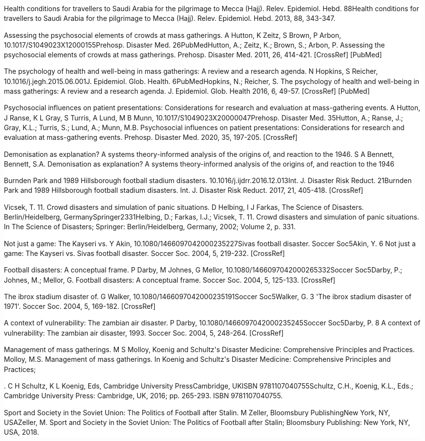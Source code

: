 Health conditions for travellers to Saudi Arabia for the pilgrimage to Mecca (Hajj). Relev. Epidemiol. Hebd. 88Health conditions for travellers to Saudi Arabia for the pilgrimage to Mecca (Hajj). Relev. Epidemiol. Hebd. 2013, 88, 343-347.

Assessing the psychosocial elements of crowds at mass gatherings. A Hutton, K Zeitz, S Brown, P Arbon, 10.1017/S1049023X12000155Prehosp. Disaster Med. 26PubMedHutton, A.; Zeitz, K.; Brown, S.; Arbon, P. Assessing the psychosocial elements of crowds at mass gatherings. Prehosp. Disaster Med. 2011, 26, 414-421. [CrossRef] [PubMed]

The psychology of health and well-being in mass gatherings: A review and a research agenda. N Hopkins, S Reicher, 10.1016/j.jegh.2015.06.001J. Epidemiol. Glob. Health. 6PubMedHopkins, N.; Reicher, S. The psychology of health and well-being in mass gatherings: A review and a research agenda. J. Epidemiol. Glob. Health 2016, 6, 49-57. [CrossRef] [PubMed]

Psychosocial influences on patient presentations: Considerations for research and evaluation at mass-gathering events. A Hutton, J Ranse, K L Gray, S Turris, A Lund, M B Munn, 10.1017/S1049023X20000047Prehosp. Disaster Med. 35Hutton, A.; Ranse, J.; Gray, K.L.; Turris, S.; Lund, A.; Munn, M.B. Psychosocial influences on patient presentations: Considerations for research and evaluation at mass-gathering events. Prehosp. Disaster Med. 2020, 35, 197-205. [CrossRef]

Demonisation as explanation? A systems theory-informed analysis of the origins of, and reaction to the 1946. S A Bennett, Bennett, S.A. Demonisation as explanation? A systems theory-informed analysis of the origins of, and reaction to the 1946

Burnden Park and 1989 Hillsborough football stadium disasters. 10.1016/j.ijdrr.2016.12.013Int. J. Disaster Risk Reduct. 21Burnden Park and 1989 Hillsborough football stadium disasters. Int. J. Disaster Risk Reduct. 2017, 21, 405-418. [CrossRef]

Vicsek, T. 11. Crowd disasters and simulation of panic situations. D Helbing, I J Farkas, The Science of Disasters. Berlin/Heidelberg, GermanySpringer2331Helbing, D.; Farkas, I.J.; Vicsek, T. 11. Crowd disasters and simulation of panic situations. In The Science of Disasters; Springer: Berlin/Heidelberg, Germany, 2002; Volume 2, p. 331.

Not just a game: The Kayseri vs. Y Akin, 10.1080/1466097042000235227Sivas football disaster. Soccer Soc5Akin, Y. 6 Not just a game: The Kayseri vs. Sivas football disaster. Soccer Soc. 2004, 5, 219-232. [CrossRef]

Football disasters: A conceptual frame. P Darby, M Johnes, G Mellor, 10.1080/1466097042000265332Soccer Soc5Darby, P.; Johnes, M.; Mellor, G. Football disasters: A conceptual frame. Soccer Soc. 2004, 5, 125-133. [CrossRef]

The ibrox stadium disaster of. G Walker, 10.1080/1466097042000235191Soccer Soc5Walker, G. 3 'The ibrox stadium disaster of 1971'. Soccer Soc. 2004, 5, 169-182. [CrossRef]

A context of vulnerability: The zambian air disaster. P Darby, 10.1080/1466097042000235245Soccer Soc5Darby, P. 8 A context of vulnerability: The zambian air disaster, 1993. Soccer Soc. 2004, 5, 248-264. [CrossRef]

Management of mass gatherings. M S Molloy, Koenig and Schultz's Disaster Medicine: Comprehensive Principles and Practices. Molloy, M.S. Management of mass gatherings. In Koenig and Schultz's Disaster Medicine: Comprehensive Principles and Practices;

. C H Schultz, K L Koenig, Eds, Cambridge University PressCambridge, UKISBN 9781107040755Schultz, C.H., Koenig, K.L., Eds.; Cambridge University Press: Cambridge, UK, 2016; pp. 265-293. ISBN 9781107040755.

Sport and Society in the Soviet Union: The Politics of Football after Stalin. M Zeller, Bloomsbury PublishingNew York, NY, USAZeller, M. Sport and Society in the Soviet Union: The Politics of Football after Stalin; Bloomsbury Publishing: New York, NY, USA, 2018.
